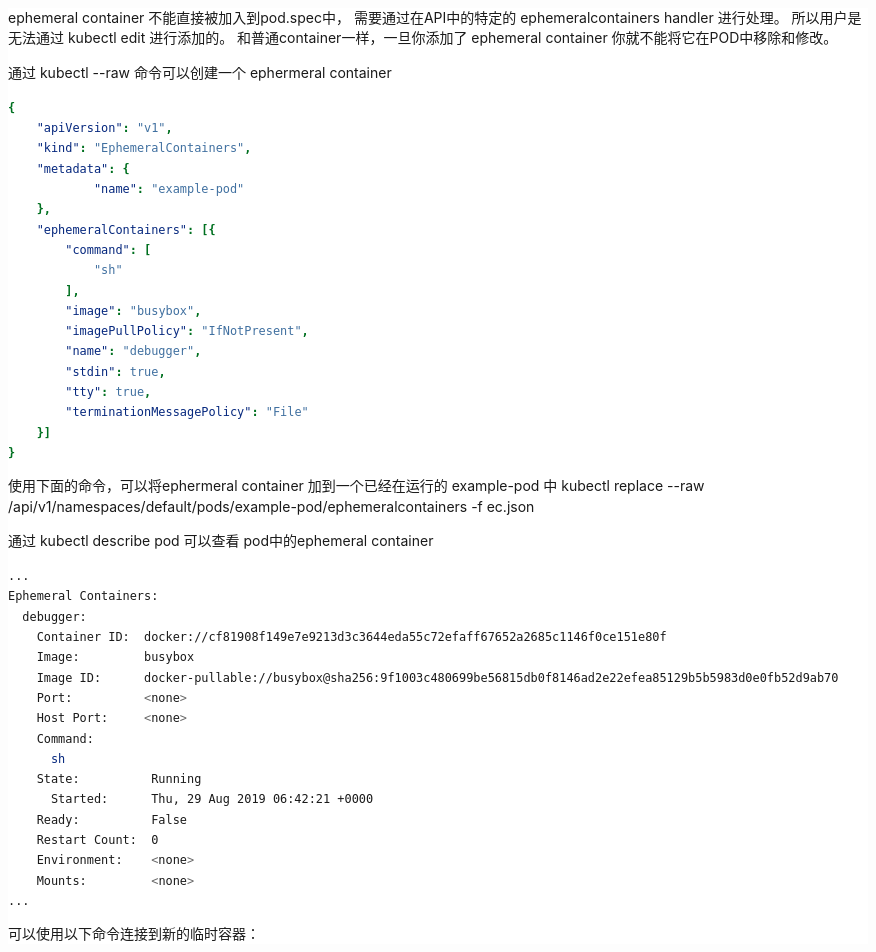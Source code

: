 ephemeral container 不能直接被加入到pod.spec中， 需要通过在API中的特定的 ephemeralcontainers handler 进行处理。 所以用户是无法通过 kubectl edit 进行添加的。
和普通container一样，一旦你添加了 ephemeral container 你就不能将它在POD中移除和修改。

通过 kubectl --raw 命令可以创建一个 ephermeral container

```yaml
{
    "apiVersion": "v1",
    "kind": "EphemeralContainers",
    "metadata": {
            "name": "example-pod"
    },
    "ephemeralContainers": [{
        "command": [
            "sh"
        ],
        "image": "busybox",
        "imagePullPolicy": "IfNotPresent",
        "name": "debugger",
        "stdin": true,
        "tty": true,
        "terminationMessagePolicy": "File"
    }]
}
```


使用下面的命令，可以将ephermeral container 加到一个已经在运行的 example-pod 中
kubectl replace --raw /api/v1/namespaces/default/pods/example-pod/ephemeralcontainers  -f ec.json

通过 kubectl describe pod  可以查看 pod中的ephemeral container

```bash
...
Ephemeral Containers:
  debugger:
    Container ID:  docker://cf81908f149e7e9213d3c3644eda55c72efaff67652a2685c1146f0ce151e80f
    Image:         busybox
    Image ID:      docker-pullable://busybox@sha256:9f1003c480699be56815db0f8146ad2e22efea85129b5b5983d0e0fb52d9ab70
    Port:          <none>
    Host Port:     <none>
    Command:
      sh
    State:          Running
      Started:      Thu, 29 Aug 2019 06:42:21 +0000
    Ready:          False
    Restart Count:  0
    Environment:    <none>
    Mounts:         <none>
...
```

可以使用以下命令连接到新的临时容器：
